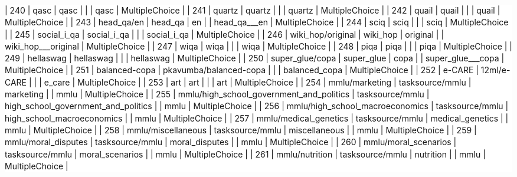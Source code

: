 | 240 | qasc                                                                 | qasc                                         |                                                     |                 | qasc                                         | MultipleChoice      |
| 241 | quartz                                                               | quartz                                       |                                                     |                 | quartz                                       | MultipleChoice      |
| 242 | quail                                                                | quail                                        |                                                     |                 | quail                                        | MultipleChoice      |
| 243 | head_qa/en                                                           | head_qa                                      | en                                                  |                 | head_qa___en                                 | MultipleChoice      |
| 244 | sciq                                                                 | sciq                                         |                                                     |                 | sciq                                         | MultipleChoice      |
| 245 | social_i_qa                                                          | social_i_qa                                  |                                                     |                 | social_i_qa                                  | MultipleChoice      |
| 246 | wiki_hop/original                                                    | wiki_hop                                     | original                                            |                 | wiki_hop___original                          | MultipleChoice      |
| 247 | wiqa                                                                 | wiqa                                         |                                                     |                 | wiqa                                         | MultipleChoice      |
| 248 | piqa                                                                 | piqa                                         |                                                     |                 | piqa                                         | MultipleChoice      |
| 249 | hellaswag                                                            | hellaswag                                    |                                                     |                 | hellaswag                                    | MultipleChoice      |
| 250 | super_glue/copa                                                      | super_glue                                   | copa                                                |                 | super_glue___copa                            | MultipleChoice      |
| 251 | balanced-copa                                                        | pkavumba/balanced-copa                       |                                                     |                 | balanced_copa                                | MultipleChoice      |
| 252 | e-CARE                                                               | 12ml/e-CARE                                  |                                                     |                 | e_care                                       | MultipleChoice      |
| 253 | art                                                                  | art                                          |                                                     |                 | art                                          | MultipleChoice      |
| 254 | mmlu/marketing                                                       | tasksource/mmlu                              | marketing                                           |                 | mmlu                                         | MultipleChoice      |
| 255 | mmlu/high_school_government_and_politics                             | tasksource/mmlu                              | high_school_government_and_politics                 |                 | mmlu                                         | MultipleChoice      |
| 256 | mmlu/high_school_macroeconomics                                      | tasksource/mmlu                              | high_school_macroeconomics                          |                 | mmlu                                         | MultipleChoice      |
| 257 | mmlu/medical_genetics                                                | tasksource/mmlu                              | medical_genetics                                    |                 | mmlu                                         | MultipleChoice      |
| 258 | mmlu/miscellaneous                                                   | tasksource/mmlu                              | miscellaneous                                       |                 | mmlu                                         | MultipleChoice      |
| 259 | mmlu/moral_disputes                                                  | tasksource/mmlu                              | moral_disputes                                      |                 | mmlu                                         | MultipleChoice      |
| 260 | mmlu/moral_scenarios                                                 | tasksource/mmlu                              | moral_scenarios                                     |                 | mmlu                                         | MultipleChoice      |
| 261 | mmlu/nutrition                                                       | tasksource/mmlu                              | nutrition                                           |                 | mmlu                                         | MultipleChoice      |